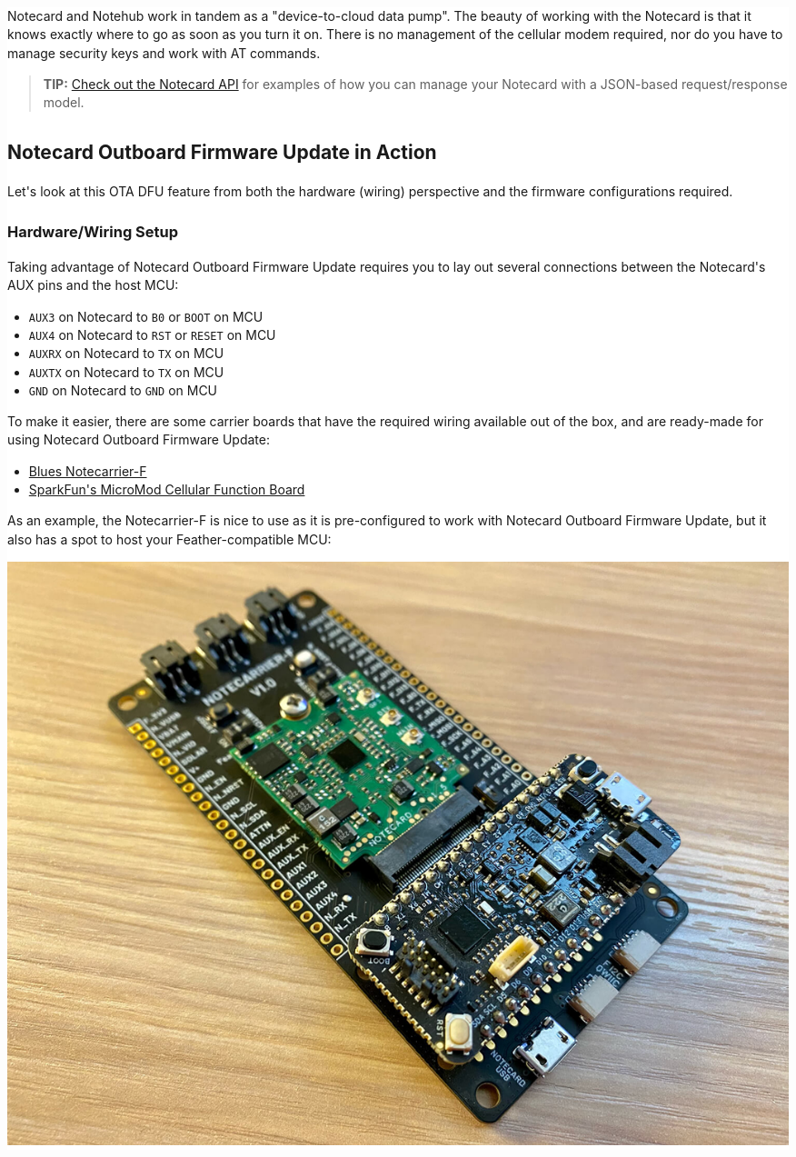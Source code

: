 Notecard and Notehub work in tandem as a "device-to-cloud data pump". The beauty of working with the Notecard is that it knows exactly where to go as soon as you turn it on. There is no management of the cellular modem required, nor do you have to manage security keys and work with AT commands.

> **TIP:** [Check out the Notecard API](https://dev.blues.io/reference/notecard-api/introduction/) for examples of how you can manage your Notecard with a JSON-based request/response model.

## Notecard Outboard Firmware Update in Action

Let's look at this OTA DFU feature from both the hardware (wiring) perspective and the firmware configurations required.

### Hardware/Wiring Setup

Taking advantage of Notecard Outboard Firmware Update requires you to lay out several connections between the Notecard's AUX pins and the host MCU:

- `AUX3` on Notecard to `B0` or `BOOT` on MCU
- `AUX4` on Notecard to `RST` or `RESET` on MCU
- `AUXRX` on Notecard to `TX` on MCU
- `AUXTX` on Notecard to `TX` on MCU
- `GND` on Notecard to `GND` on MCU

To make it easier, there are some carrier boards that have the required wiring available out of the box, and are ready-made for using Notecard Outboard Firmware Update:

- [Blues Notecarrier-F](https://shop.blues.io/products/notecarrier-f)
- [SparkFun's MicroMod Cellular Function Board](https://www.sparkfun.com/products/20409)

As an example, the Notecarrier-F is nice to use as it is pre-configured to work with Notecard Outboard Firmware Update, but it also has a spot to host your Feather-compatible MCU:

![blues notecarrier-f](notecarrier-f.jpg)
